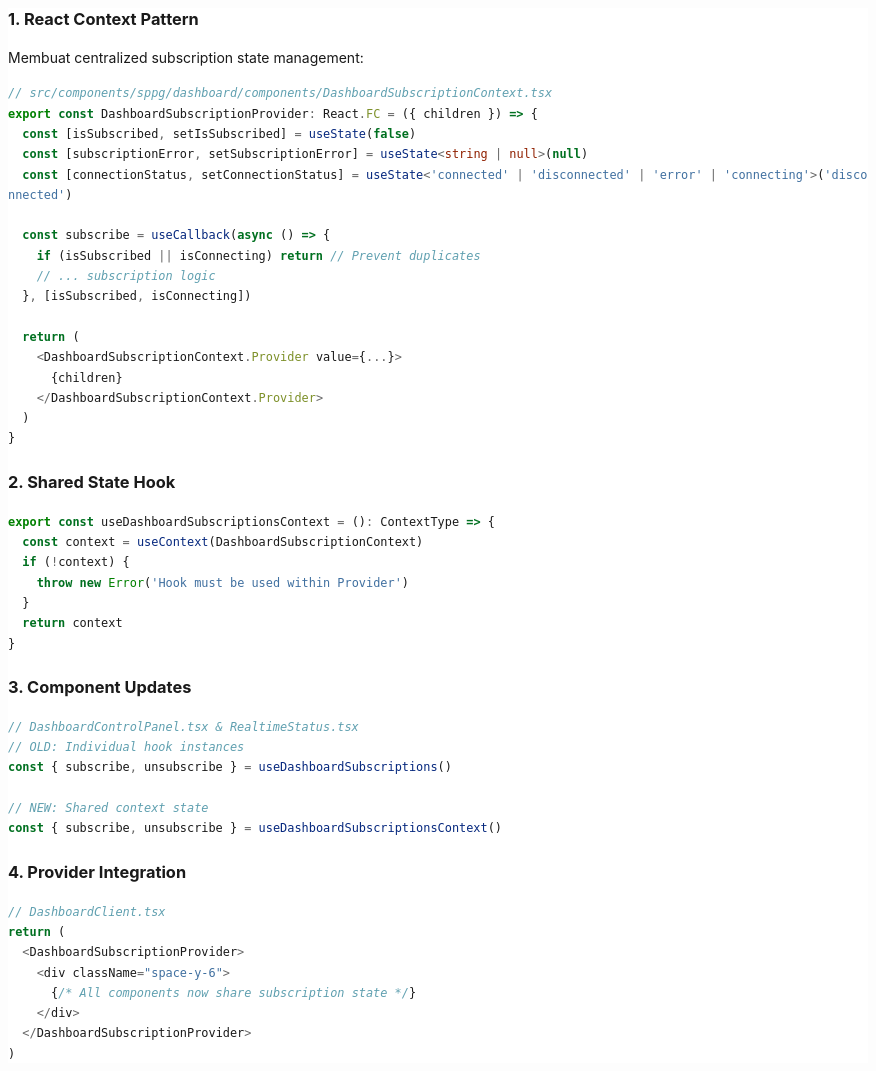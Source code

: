 ### 1. **React Context Pattern**
Membuat centralized subscription state management:

```typescript
// src/components/sppg/dashboard/components/DashboardSubscriptionContext.tsx
export const DashboardSubscriptionProvider: React.FC = ({ children }) => {
  const [isSubscribed, setIsSubscribed] = useState(false)
  const [subscriptionError, setSubscriptionError] = useState<string | null>(null)
  const [connectionStatus, setConnectionStatus] = useState<'connected' | 'disconnected' | 'error' | 'connecting'>('disconnected')
  
  const subscribe = useCallback(async () => {
    if (isSubscribed || isConnecting) return // Prevent duplicates
    // ... subscription logic
  }, [isSubscribed, isConnecting])
  
  return (
    <DashboardSubscriptionContext.Provider value={...}>
      {children}
    </DashboardSubscriptionContext.Provider>
  )
}
```

### 2. **Shared State Hook**
```typescript
export const useDashboardSubscriptionsContext = (): ContextType => {
  const context = useContext(DashboardSubscriptionContext)
  if (!context) {
    throw new Error('Hook must be used within Provider')
  }
  return context
}
```

### 3. **Component Updates**
```typescript
// DashboardControlPanel.tsx & RealtimeStatus.tsx
// OLD: Individual hook instances
const { subscribe, unsubscribe } = useDashboardSubscriptions()

// NEW: Shared context state
const { subscribe, unsubscribe } = useDashboardSubscriptionsContext()
```

### 4. **Provider Integration**
```typescript
// DashboardClient.tsx
return (
  <DashboardSubscriptionProvider>
    <div className="space-y-6">
      {/* All components now share subscription state */}
    </div>
  </DashboardSubscriptionProvider>
)
```

